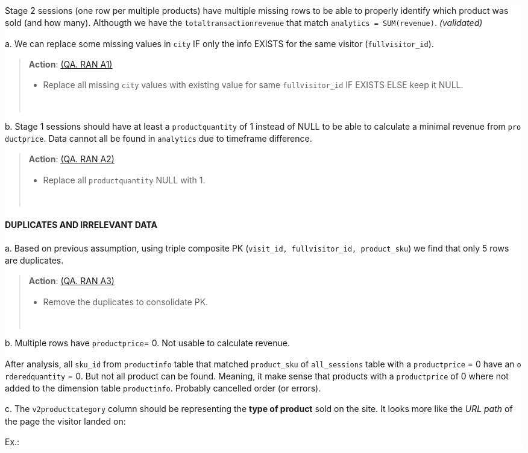 Stage 2 sessions (one row per multiple products) have multiple missing rows to be able to properly identify which product was sold (and how many).
Althougth we have the `totaltransactionrevenue` that match `analytics = SUM(revenue)`. *(validated)*

a.	We can replace some missing values in `city` IF only the info EXISTS for the same visitor (`fullvisitor_id`).
>			
>**Action**:	[(QA. RAN A1)](qa.md#qa.-ran-a1)
>+ Replace all missing `city` values with existing value for same `fullvisitor_id` IF EXISTS
ELSE keep it NULL.
><br>
			
b.	Stage 1 sessions should have at least a `productquantity` of 1 instead of NULL to be able to calculate a minimal revenue from `productprice`.
Data cannot all be found in `analytics` due to timeframe difference.
>			
>**Action**:	[(QA. RAN A2)](qa.md#qa.-ran-a2)
>+ Replace all `productquantity` NULL with 1.
><br>

#### DUPLICATES AND IRRELEVANT DATA
	
a.	Based on previous assumption, using triple composite PK (`visit_id, fullvisitor_id, product_sku`) we find that only 5 rows are duplicates.
>		
>**Action**:	[(QA. RAN A3)](qa.md#qa.-ran-a3)
>+ Remove the duplicates to consolidate PK.
><br>

b.	Multiple rows have `productprice`= 0. Not usable to calculate revenue.

After analysis, all `sku_id` from `productinfo` table that matched `product_sku` of `all_sessions` table with a `productprice` = 0 have an `orderedquantity` = 0. But not all product can be found. Meaning, it make sense that products with a `productprice` of 0 where not added to the dimension table `productinfo`. Probably cancelled order (or errors).

c. The `v2productcategory` column should be representing the **type of product** sold on the site. It looks more like the *URL path* of the page the visitor landed on:

Ex.: